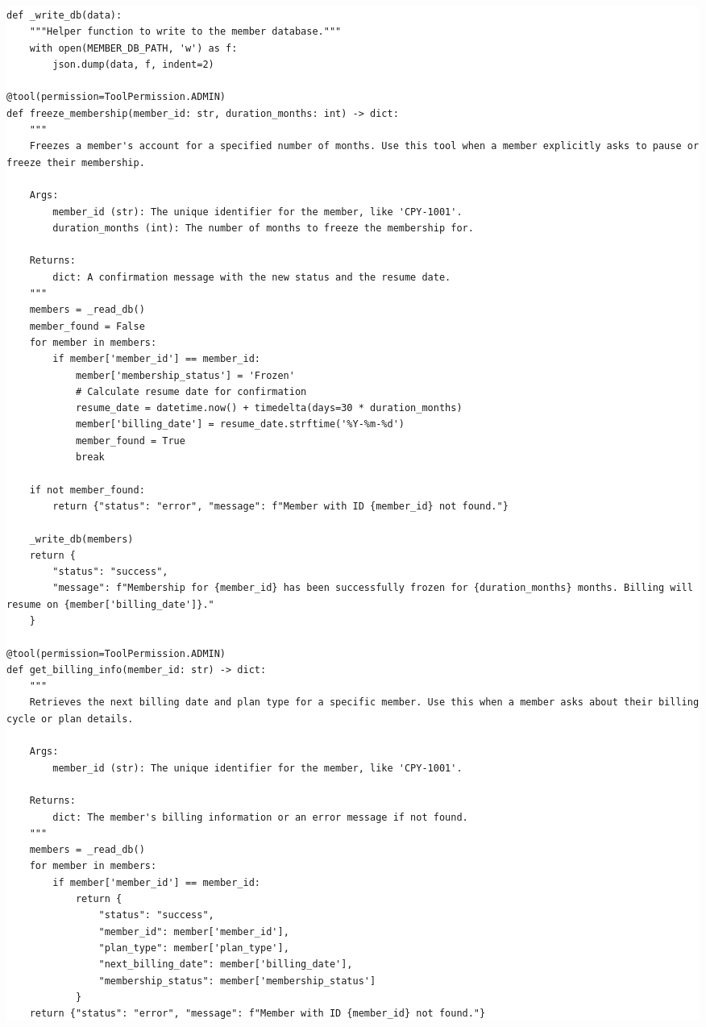     def _write_db(data):
        """Helper function to write to the member database."""
        with open(MEMBER_DB_PATH, 'w') as f:
            json.dump(data, f, indent=2)

    @tool(permission=ToolPermission.ADMIN)
    def freeze_membership(member_id: str, duration_months: int) -> dict:
        """
        Freezes a member's account for a specified number of months. Use this tool when a member explicitly asks to pause or freeze their membership.

        Args:
            member_id (str): The unique identifier for the member, like 'CPY-1001'.
            duration_months (int): The number of months to freeze the membership for.

        Returns:
            dict: A confirmation message with the new status and the resume date.
        """
        members = _read_db()
        member_found = False
        for member in members:
            if member['member_id'] == member_id:
                member['membership_status'] = 'Frozen'
                # Calculate resume date for confirmation
                resume_date = datetime.now() + timedelta(days=30 * duration_months)
                member['billing_date'] = resume_date.strftime('%Y-%m-%d')
                member_found = True
                break
        
        if not member_found:
            return {"status": "error", "message": f"Member with ID {member_id} not found."}

        _write_db(members)
        return {
            "status": "success",
            "message": f"Membership for {member_id} has been successfully frozen for {duration_months} months. Billing will resume on {member['billing_date']}."
        }

    @tool(permission=ToolPermission.ADMIN)
    def get_billing_info(member_id: str) -> dict:
        """
        Retrieves the next billing date and plan type for a specific member. Use this when a member asks about their billing cycle or plan details.

        Args:
            member_id (str): The unique identifier for the member, like 'CPY-1001'.

        Returns:
            dict: The member's billing information or an error message if not found.
        """
        members = _read_db()
        for member in members:
            if member['member_id'] == member_id:
                return {
                    "status": "success",
                    "member_id": member['member_id'],
                    "plan_type": member['plan_type'],
                    "next_billing_date": member['billing_date'],
                    "membership_status": member['membership_status']
                }
        return {"status": "error", "message": f"Member with ID {member_id} not found."}
